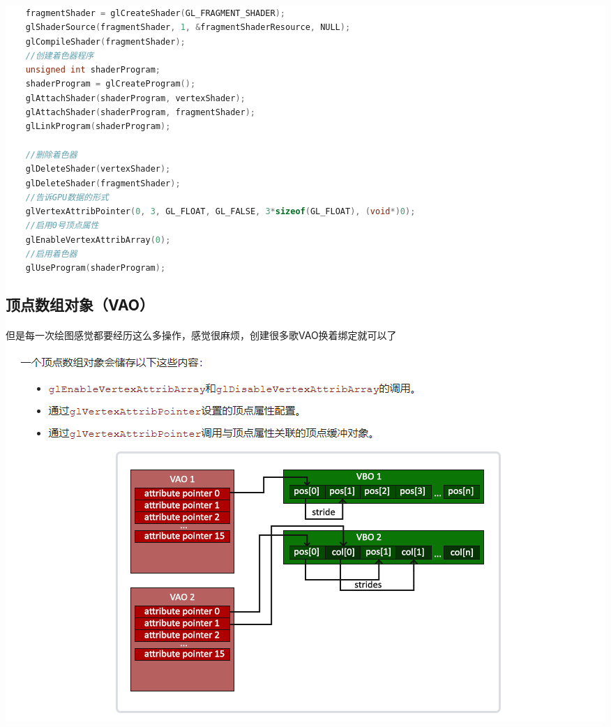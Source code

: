 ```C++
	fragmentShader = glCreateShader(GL_FRAGMENT_SHADER);
	glShaderSource(fragmentShader, 1, &fragmentShaderResource, NULL);
	glCompileShader(fragmentShader);
	//创建着色器程序
	unsigned int shaderProgram;
	shaderProgram = glCreateProgram();
	glAttachShader(shaderProgram, vertexShader);
	glAttachShader(shaderProgram, fragmentShader);
	glLinkProgram(shaderProgram);

	//删除着色器
	glDeleteShader(vertexShader);
	glDeleteShader(fragmentShader);
	//告诉GPU数据的形式
	glVertexAttribPointer(0, 3, GL_FLOAT, GL_FALSE, 3*sizeof(GL_FLOAT), (void*)0);
	//启用0号顶点属性
	glEnableVertexAttribArray(0);
	//启用着色器
	glUseProgram(shaderProgram);
```

## 顶点数组对象（VAO）

但是每一次绘图感觉都要经历这么多操作，感觉很麻烦，创建很多歌VAO换着绑定就可以了

![image-20221024201457324](README.assets/image-20221024201457324.png)
